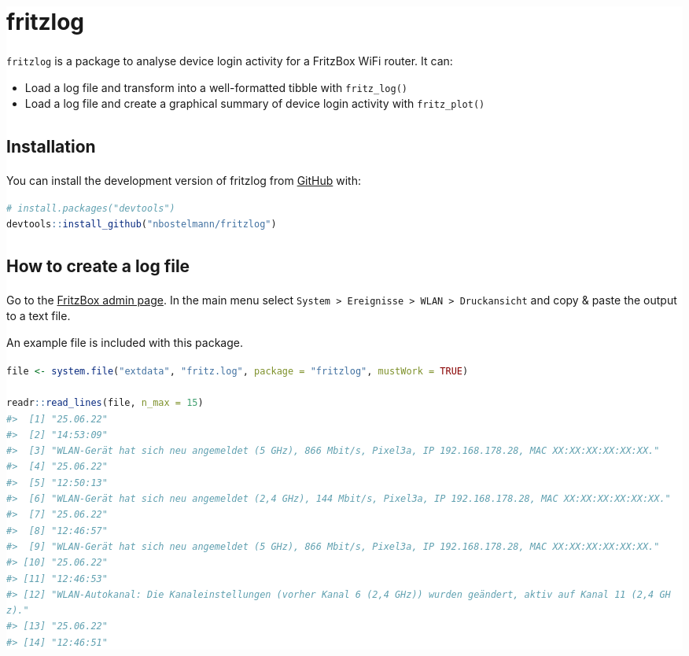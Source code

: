 


# fritzlog




`fritzlog` is a package to analyse device login activity for a FritzBox
WiFi router. It can:

-   Load a log file and transform into a well-formatted tibble with
    `fritz_log()`
-   Load a log file and create a graphical summary of device login
    activity with `fritz_plot()`

## Installation

You can install the development version of fritzlog from
[GitHub](https://github.com/) with:

``` r
# install.packages("devtools")
devtools::install_github("nbostelmann/fritzlog")
```

## How to create a log file

Go to the [FritzBox admin page](http://fritz.box/). In the main menu
select `System > Ereignisse > WLAN > Druckansicht` and copy & paste the
output to a text file.

An example file is included with this package.

``` r
file <- system.file("extdata", "fritz.log", package = "fritzlog", mustWork = TRUE)

readr::read_lines(file, n_max = 15)
#>  [1] "25.06.22"                                                                                                                                                                
#>  [2] "14:53:09"                                                                                                                                                                
#>  [3] "WLAN-Gerät hat sich neu angemeldet (5 GHz), 866 Mbit/s, Pixel3a, IP 192.168.178.28, MAC XX:XX:XX:XX:XX:XX."                                                              
#>  [4] "25.06.22"                                                                                                                                                                
#>  [5] "12:50:13"                                                                                                                                                                
#>  [6] "WLAN-Gerät hat sich neu angemeldet (2,4 GHz), 144 Mbit/s, Pixel3a, IP 192.168.178.28, MAC XX:XX:XX:XX:XX:XX."                                                            
#>  [7] "25.06.22"                                                                                                                                                                
#>  [8] "12:46:57"                                                                                                                                                                
#>  [9] "WLAN-Gerät hat sich neu angemeldet (5 GHz), 866 Mbit/s, Pixel3a, IP 192.168.178.28, MAC XX:XX:XX:XX:XX:XX."                                                              
#> [10] "25.06.22"                                                                                                                                                                
#> [11] "12:46:53"                                                                                                                                                                
#> [12] "WLAN-Autokanal: Die Kanaleinstellungen (vorher Kanal 6 (2,4 GHz)) wurden geändert, aktiv auf Kanal 11 (2,4 GHz)."                                                        
#> [13] "25.06.22"                                                                                                                                                                
#> [14] "12:46:51"                                                                                                                                                                
```